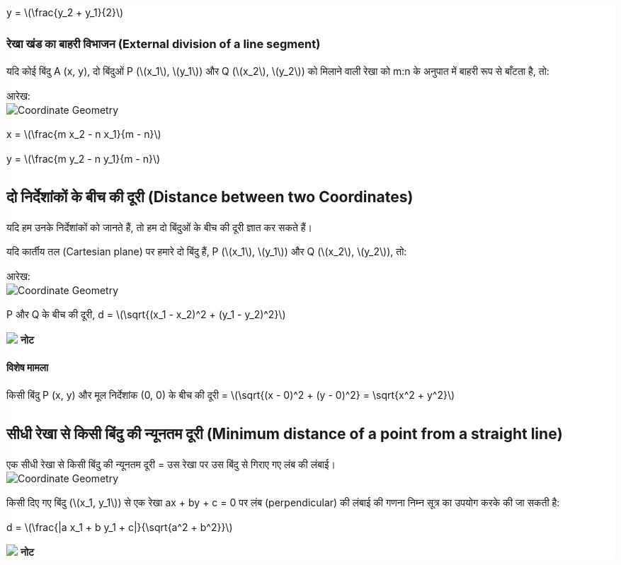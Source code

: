 <p> y = \(\frac{y_2 + y_1}{2}\) </p>
</div>

### रेखा खंड का बाहरी विभाजन (External division of a line segment)

<p> यदि कोई बिंदु A (x, y), दो बिंदुओं P (\(x_1\), \(y_1\)) और Q (\(x_2\), \(y_2\)) को मिलाने वाली रेखा को m:n के अनुपात में बाहरी रूप से बाँटता है, तो: </p> 

आरेख: <br>
<img src="../../../images/coordinate-geometry/coordinates-8.png" alt="Coordinate Geometry" style="width:72%;height:72%;">

<p> x = \(\frac{m x_2 - n x_1}{m - n}\) </p>

<p> y = \(\frac{m y_2 - n y_1}{m - n}\) </p>


## दो निर्देशांकों के बीच की दूरी (Distance between two Coordinates)

यदि हम उनके निर्देशांकों को जानते हैं, तो हम दो बिंदुओं के बीच की दूरी ज्ञात कर सकते हैं।

<p> यदि कार्तीय तल (Cartesian plane) पर हमारे दो बिंदु हैं, P (\(x_1\), \(y_1\)) और Q (\(x_2\), \(y_2\)), तो: </p> 

आरेख: <br>
<img src="../../../images/coordinate-geometry/coordinates-6.png" alt="Coordinate Geometry" style="width:81%;height:81%;">

<p> P और Q के बीच की दूरी, d = \(\sqrt{(x_1 - x_2)^2 + (y_1 - y_2)^2}\) </p>

<div class="toc-mak">
  <img src="../../../images/pencil.png">
  <b>नोट</b><br>

#### विशेष मामला 

<p> किसी बिंदु P (x, y) और मूल निर्देशांक (0, 0) के बीच की दूरी = \(\sqrt{(x - 0)^2 + (y - 0)^2} = \sqrt{x^2 + y^2}\) </p>
</div>


## सीधी रेखा से किसी बिंदु की न्यूनतम दूरी (Minimum distance of a point from a straight line)

एक सीधी रेखा से किसी बिंदु की न्यूनतम दूरी = उस रेखा पर उस बिंदु से गिराए गए लंब की लंबाई। <br>
<img src="../../../images/coordinate-geometry/coordinates-9.png" alt="Coordinate Geometry" style="width:90%;height:90%;">

<p> किसी दिए गए बिंदु (\(x_1, y_1\)) से एक रेखा ax + by + c = 0 पर लंब (perpendicular) की लंबाई की गणना निम्न सूत्र का उपयोग करके की जा सकती है: </p>

<p> d = \(\frac{|a x_1 + b y_1 + c|}{\sqrt{a^2 + b^2}}\) </p>

<div class="toc-mak">
  <img src="../../../images/pencil.png">
  <b>नोट</b><br>
